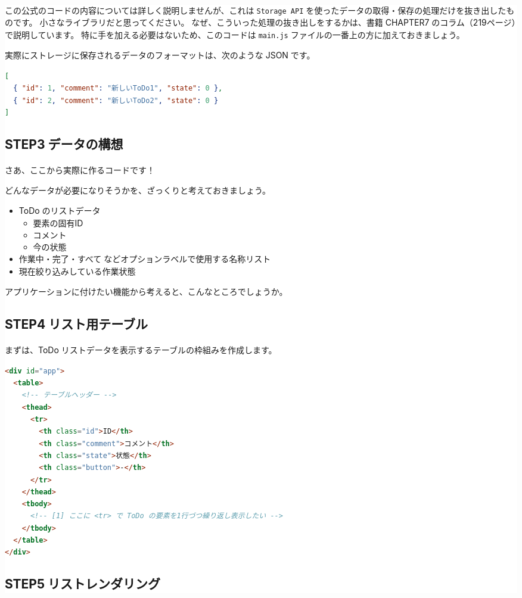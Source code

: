 この公式のコードの内容については詳しく説明しませんが、これは `Storage API` を使ったデータの取得・保存の処理だけを抜き出したものです。
小さなライブラリだと思ってください。
なぜ、こういった処理の抜き出しをするかは、書籍 CHAPTER7 のコラム（219ページ）で説明しています。
特に手を加える必要はないため、このコードは `main.js` ファイルの一番上の方に加えておきましょう。

実際にストレージに保存されるデータのフォーマットは、次のような JSON です。

```json
[
  { "id": 1, "comment": "新しいToDo1", "state": 0 },
  { "id": 2, "comment": "新しいToDo2", "state": 0 }
]
```

## STEP3 データの構想

さあ、ここから実際に作るコードです！

どんなデータが必要になりそうかを、ざっくりと考えておきましょう。

- ToDo のリストデータ
  - 要素の固有ID
  - コメント
  - 今の状態
- 作業中・完了・すべて などオプションラベルで使用する名称リスト
- 現在絞り込みしている作業状態

アプリケーションに付けたい機能から考えると、こんなところでしょうか。

## STEP4 リスト用テーブル

まずは、ToDo リストデータを表示するテーブルの枠組みを作成します。

```html
<div id="app">
  <table>
    <!-- テーブルヘッダー -->
    <thead>
      <tr>
        <th class="id">ID</th>
        <th class="comment">コメント</th>
        <th class="state">状態</th>
        <th class="button">-</th>
      </tr>
    </thead>
    <tbody>
      <!-- [1] ここに <tr> で ToDo の要素を1行づつ繰り返し表示したい -->
    </tbody>
  </table>
</div>
```

## STEP5 リストレンダリング
